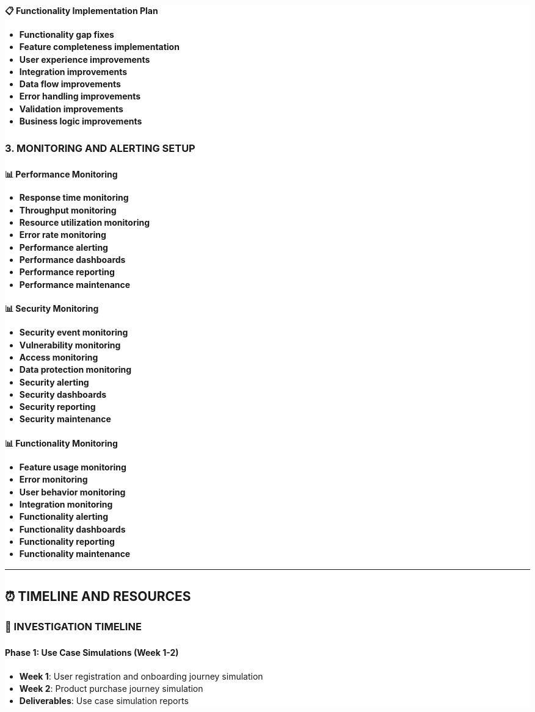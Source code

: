 #### **📋 Functionality Implementation Plan**
- **Functionality gap fixes**
- **Feature completeness implementation**
- **User experience improvements**
- **Integration improvements**
- **Data flow improvements**
- **Error handling improvements**
- **Validation improvements**
- **Business logic improvements**

### **3. MONITORING AND ALERTING SETUP**

#### **📊 Performance Monitoring**
- **Response time monitoring**
- **Throughput monitoring**
- **Resource utilization monitoring**
- **Error rate monitoring**
- **Performance alerting**
- **Performance dashboards**
- **Performance reporting**
- **Performance maintenance**

#### **📊 Security Monitoring**
- **Security event monitoring**
- **Vulnerability monitoring**
- **Access monitoring**
- **Data protection monitoring**
- **Security alerting**
- **Security dashboards**
- **Security reporting**
- **Security maintenance**

#### **📊 Functionality Monitoring**
- **Feature usage monitoring**
- **Error monitoring**
- **User behavior monitoring**
- **Integration monitoring**
- **Functionality alerting**
- **Functionality dashboards**
- **Functionality reporting**
- **Functionality maintenance**

---

## **⏰ TIMELINE AND RESOURCES**

### **📅 INVESTIGATION TIMELINE**

#### **Phase 1: Use Case Simulations (Week 1-2)**
- **Week 1**: User registration and onboarding journey simulation
- **Week 2**: Product purchase journey simulation
- **Deliverables**: Use case simulation reports
